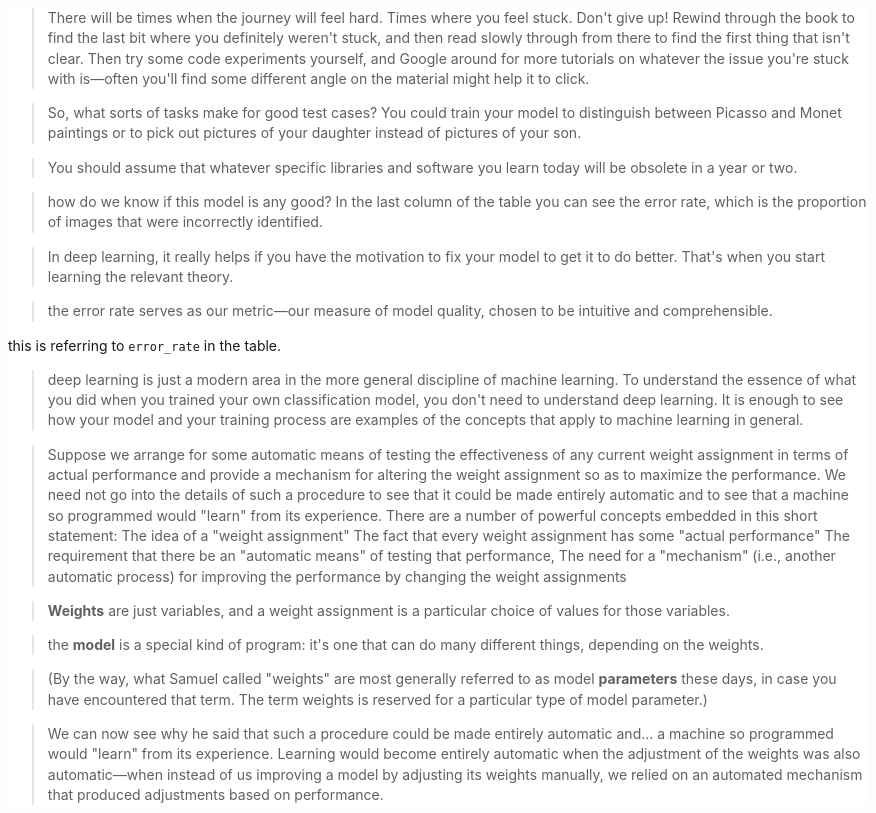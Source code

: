 > There will be times when the journey will feel hard. Times where you feel stuck. Don't give up! Rewind through the book to find the last bit where you definitely weren't stuck, and then read slowly through from there to find the first thing that isn't clear. Then try some code experiments yourself, and Google around for more tutorials on whatever the issue you're stuck with is—often you'll find some different angle on the material might help it to click.

> So, what sorts of tasks make for good test cases? You could train your model to distinguish between Picasso and Monet paintings or to pick out pictures of your daughter instead of pictures of your son.

> You should assume that whatever specific libraries and software you learn today will be obsolete in a year or two.

> how do we know if this model is any good? In the last column of the table you can see the error rate, which is the proportion of images that were incorrectly identified.

> In deep learning, it really helps if you have the motivation to fix your model to get it to do better. That's when you start learning the relevant theory.

> the error rate serves as our metric—our measure of model quality, chosen to be intuitive and comprehensible.

this is referring to `error_rate` in the table.

> deep learning is just a modern area in the more general discipline of machine learning. To understand the essence of what you did when you trained your own classification model, you don't need to understand deep learning. It is enough to see how your model and your training process are examples of the concepts that apply to machine learning in general.

> Suppose we arrange for some automatic means of testing the effectiveness of any current weight assignment in terms of actual performance and provide a mechanism for altering the weight assignment so as to maximize the performance. We need not go into the details of such a procedure to see that it could be made entirely automatic and to see that a machine so programmed would "learn" from its experience.
> There are a number of powerful concepts embedded in this short statement:
> The idea of a "weight assignment"
> The fact that every weight assignment has some "actual performance"
> The requirement that there be an "automatic means" of testing that performance,
> The need for a "mechanism" (i.e., another automatic process) for improving the performance by changing the weight assignments

> **Weights** are just variables, and a weight assignment is a particular choice of values for those variables.

> the **model** is a special kind of program: it's one that can do many different things, depending on the weights.

> (By the way, what Samuel called "weights" are most generally referred to as model **parameters** these days, in case you have encountered that term. The term weights is reserved for a particular type of model parameter.)

> We can now see why he said that such a procedure could be made entirely automatic and... a machine so programmed would "learn" from its experience. Learning would become entirely automatic when the adjustment of the weights was also automatic—when instead of us improving a model by adjusting its weights manually, we relied on an automated mechanism that produced adjustments based on performance.
